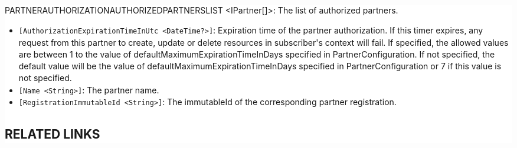 
PARTNERAUTHORIZATIONAUTHORIZEDPARTNERSLIST <IPartner[]>: The list of authorized partners.
  - `[AuthorizationExpirationTimeInUtc <DateTime?>]`: Expiration time of the partner authorization. If this timer expires, any request from this partner to create, update or delete resources in subscriber's         context will fail. If specified, the allowed values are between 1 to the value of defaultMaximumExpirationTimeInDays specified in PartnerConfiguration.         If not specified, the default value will be the value of defaultMaximumExpirationTimeInDays specified in PartnerConfiguration or 7 if this value is not specified.
  - `[Name <String>]`: The partner name.
  - `[RegistrationImmutableId <String>]`: The immutableId of the corresponding partner registration.

## RELATED LINKS

